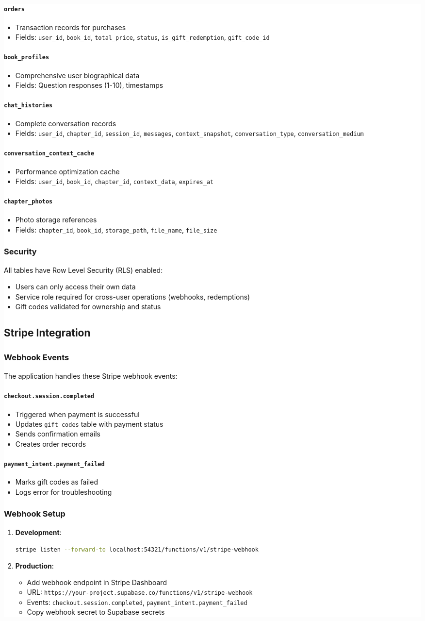 #### `orders`
- Transaction records for purchases
- Fields: `user_id`, `book_id`, `total_price`, `status`, `is_gift_redemption`, `gift_code_id`

#### `book_profiles`
- Comprehensive user biographical data
- Fields: Question responses (1-10), timestamps

#### `chat_histories`
- Complete conversation records
- Fields: `user_id`, `chapter_id`, `session_id`, `messages`, `context_snapshot`, `conversation_type`, `conversation_medium`

#### `conversation_context_cache`
- Performance optimization cache
- Fields: `user_id`, `book_id`, `chapter_id`, `context_data`, `expires_at`

#### `chapter_photos`
- Photo storage references
- Fields: `chapter_id`, `book_id`, `storage_path`, `file_name`, `file_size`

### Security

All tables have Row Level Security (RLS) enabled:
- Users can only access their own data
- Service role required for cross-user operations (webhooks, redemptions)
- Gift codes validated for ownership and status

## Stripe Integration

### Webhook Events

The application handles these Stripe webhook events:

#### `checkout.session.completed`
- Triggered when payment is successful
- Updates `gift_codes` table with payment status
- Sends confirmation emails
- Creates order records

#### `payment_intent.payment_failed`
- Marks gift codes as failed
- Logs error for troubleshooting

### Webhook Setup

1. **Development**:
   ```bash
   stripe listen --forward-to localhost:54321/functions/v1/stripe-webhook
   ```

2. **Production**:
   - Add webhook endpoint in Stripe Dashboard
   - URL: `https://your-project.supabase.co/functions/v1/stripe-webhook`
   - Events: `checkout.session.completed`, `payment_intent.payment_failed`
   - Copy webhook secret to Supabase secrets
